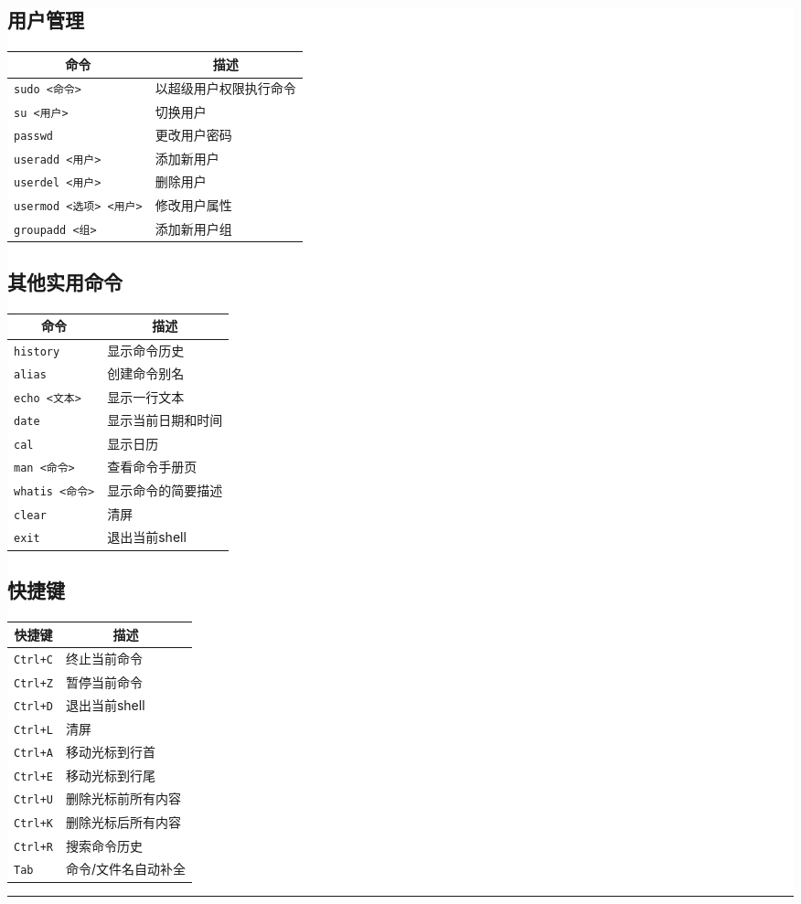## 用户管理

| 命令 | 描述 |
|------|------|
| `sudo <命令>` | 以超级用户权限执行命令 |
| `su <用户>` | 切换用户 |
| `passwd` | 更改用户密码 |
| `useradd <用户>` | 添加新用户 |
| `userdel <用户>` | 删除用户 |
| `usermod <选项> <用户>` | 修改用户属性 |
| `groupadd <组>` | 添加新用户组 |

## 其他实用命令

| 命令 | 描述 |
|------|------|
| `history` | 显示命令历史 |
| `alias` | 创建命令别名 |
| `echo <文本>` | 显示一行文本 |
| `date` | 显示当前日期和时间 |
| `cal` | 显示日历 |
| `man <命令>` | 查看命令手册页 |
| `whatis <命令>` | 显示命令的简要描述 |
| `clear` | 清屏 |
| `exit` | 退出当前shell |

## 快捷键

| 快捷键 | 描述 |
|--------|------|
| `Ctrl+C` | 终止当前命令 |
| `Ctrl+Z` | 暂停当前命令 |
| `Ctrl+D` | 退出当前shell |
| `Ctrl+L` | 清屏 |
| `Ctrl+A` | 移动光标到行首 |
| `Ctrl+E` | 移动光标到行尾 |
| `Ctrl+U` | 删除光标前所有内容 |
| `Ctrl+K` | 删除光标后所有内容 |
| `Ctrl+R` | 搜索命令历史 |
| `Tab` | 命令/文件名自动补全 |

---


